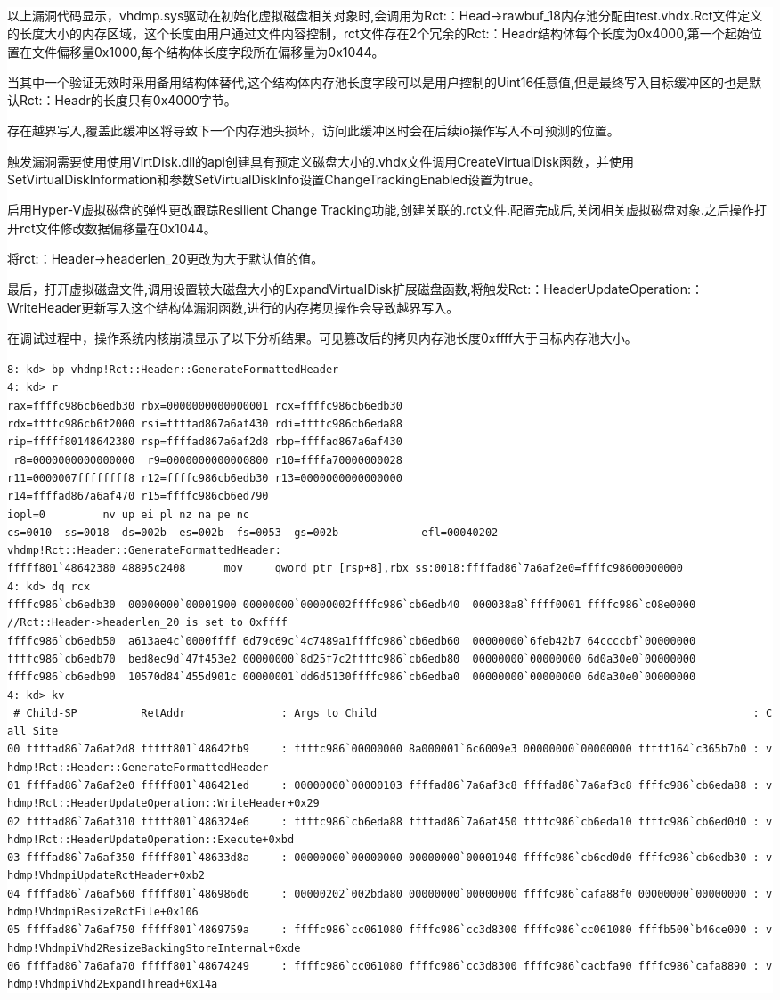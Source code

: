   
  
以上漏洞代码显示，vhdmp.sys驱动在初始化虚拟磁盘相关对象时,会调用为Rct:：Head->rawbuf_18内存池分配由test.vhdx.Rct文件定义的长度大小的内存区域，这个长度由用户通过文件内容控制，rct文件存在2个冗余的Rct:：Headr结构体每个长度为0x4000,第一个起始位置在文件偏移量0x1000,每个结构体长度字段所在偏移量为0x1044。  
  
  
当其中一个验证无效时采用备用结构体替代,这个结构体内存池长度字段可以是用户控制的Uint16任意值,但是最终写入目标缓冲区的也是默认Rct:：Headr的长度只有0x4000字节。  
  
  
存在越界写入,覆盖此缓冲区将导致下一个内存池头损坏，访问此缓冲区时会在后续io操作写入不可预测的位置。  
  
  
触发漏洞需要使用使用VirtDisk.dll的api创建具有预定义磁盘大小的.vhdx文件调用CreateVirtualDisk函数，并使用SetVirtualDiskInformation和参数SetVirtualDiskInfo设置ChangeTrackingEnabled设置为true。  
  
  
启用Hyper-V虚拟磁盘的弹性更改跟踪Resilient Change Tracking功能,创建关联的.rct文件.配置完成后,关闭相关虚拟磁盘对象.之后操作打开rct文件修改数据偏移量在0x1044。  
  
  
将rct:：Header->headerlen_20更改为大于默认值的值。  
  
  
最后，打开虚拟磁盘文件,调用设置较大磁盘大小的ExpandVirtualDisk扩展磁盘函数,将触发Rct:：HeaderUpdateOperation:：WriteHeader更新写入这个结构体漏洞函数,进行的内存拷贝操作会导致越界写入。  
  
  
在调试过程中，操作系统内核崩溃显示了以下分析结果。可见篡改后的拷贝内存池长度0xffff大于目标内存池大小。  
  
  
```
8: kd> bp vhdmp!Rct::Header::GenerateFormattedHeader
4: kd> r
rax=ffffc986cb6edb30 rbx=0000000000000001 rcx=ffffc986cb6edb30
rdx=ffffc986cb6f2000 rsi=ffffad867a6af430 rdi=ffffc986cb6eda88
rip=fffff80148642380 rsp=ffffad867a6af2d8 rbp=ffffad867a6af430
 r8=0000000000000000  r9=0000000000000800 r10=ffffa70000000028
r11=0000007ffffffff8 r12=ffffc986cb6edb30 r13=0000000000000000
r14=ffffad867a6af470 r15=ffffc986cb6ed790
iopl=0         nv up ei pl nz na pe nc
cs=0010  ss=0018  ds=002b  es=002b  fs=0053  gs=002b             efl=00040202
vhdmp!Rct::Header::GenerateFormattedHeader:
fffff801`48642380 48895c2408      mov     qword ptr [rsp+8],rbx ss:0018:ffffad86`7a6af2e0=ffffc98600000000
4: kd> dq rcx
ffffc986`cb6edb30  00000000`00001900 00000000`00000002ffffc986`cb6edb40  000038a8`ffff0001 ffffc986`c08e0000
//Rct::Header->headerlen_20 is set to 0xffff
ffffc986`cb6edb50  a613ae4c`0000ffff 6d79c69c`4c7489a1ffffc986`cb6edb60  00000000`6feb42b7 64ccccbf`00000000
ffffc986`cb6edb70  bed8ec9d`47f453e2 00000000`8d25f7c2ffffc986`cb6edb80  00000000`00000000 6d0a30e0`00000000
ffffc986`cb6edb90  10570d84`455d901c 00000001`dd6d5130ffffc986`cb6edba0  00000000`00000000 6d0a30e0`00000000
4: kd> kv
 # Child-SP          RetAddr               : Args to Child                                                           : Call Site
00 ffffad86`7a6af2d8 fffff801`48642fb9     : ffffc986`00000000 8a000001`6c6009e3 00000000`00000000 fffff164`c365b7b0 : vhdmp!Rct::Header::GenerateFormattedHeader
01 ffffad86`7a6af2e0 fffff801`486421ed     : 00000000`00000103 ffffad86`7a6af3c8 ffffad86`7a6af3c8 ffffc986`cb6eda88 : vhdmp!Rct::HeaderUpdateOperation::WriteHeader+0x29
02 ffffad86`7a6af310 fffff801`486324e6     : ffffc986`cb6eda88 ffffad86`7a6af450 ffffc986`cb6eda10 ffffc986`cb6ed0d0 : vhdmp!Rct::HeaderUpdateOperation::Execute+0xbd
03 ffffad86`7a6af350 fffff801`48633d8a     : 00000000`00000000 00000000`00001940 ffffc986`cb6ed0d0 ffffc986`cb6edb30 : vhdmp!VhdmpiUpdateRctHeader+0xb2
04 ffffad86`7a6af560 fffff801`486986d6     : 00000202`002bda80 00000000`00000000 ffffc986`cafa88f0 00000000`00000000 : vhdmp!VhdmpiResizeRctFile+0x106
05 ffffad86`7a6af750 fffff801`4869759a     : ffffc986`cc061080 ffffc986`cc3d8300 ffffc986`cc061080 ffffb500`b46ce000 : vhdmp!VhdmpiVhd2ResizeBackingStoreInternal+0xde
06 ffffad86`7a6afa70 fffff801`48674249     : ffffc986`cc061080 ffffc986`cc3d8300 ffffc986`cacbfa90 ffffc986`cafa8890 : vhdmp!VhdmpiVhd2ExpandThread+0x14a
```